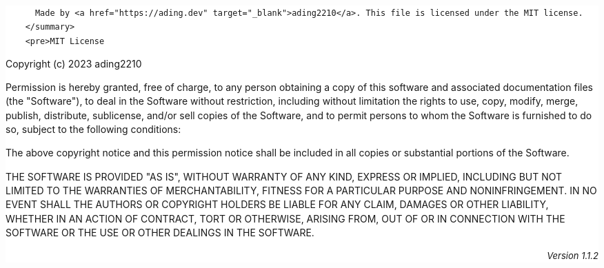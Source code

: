           Made by <a href="https://ading.dev" target="_blank">ading2210</a>. This file is licensed under the MIT license.
        </summary>
        <pre>MIT License
Copyright (c) 2023 ading2210

Permission is hereby granted, free of charge, to any person obtaining a copy
of this software and associated documentation files (the "Software"), to deal
in the Software without restriction, including without limitation the rights
to use, copy, modify, merge, publish, distribute, sublicense, and/or sell
copies of the Software, and to permit persons to whom the Software is
furnished to do so, subject to the following conditions:

The above copyright notice and this permission notice shall be included in all
copies or substantial portions of the Software.

THE SOFTWARE IS PROVIDED "AS IS", WITHOUT WARRANTY OF ANY KIND, EXPRESS OR
IMPLIED, INCLUDING BUT NOT LIMITED TO THE WARRANTIES OF MERCHANTABILITY,
FITNESS FOR A PARTICULAR PURPOSE AND NONINFRINGEMENT. IN NO EVENT SHALL THE
AUTHORS OR COPYRIGHT HOLDERS BE LIABLE FOR ANY CLAIM, DAMAGES OR OTHER
LIABILITY, WHETHER IN AN ACTION OF CONTRACT, TORT OR OTHERWISE, ARISING FROM,
OUT OF OR IN CONNECTION WITH THE SOFTWARE OR THE USE OR OTHER DEALINGS IN THE
SOFTWARE.</pre>
        <p style="font-size: 13px; text-align: right;"><i>Version 1.1.2</i></p>
      </details>
    </div>
  </body>
</html>
